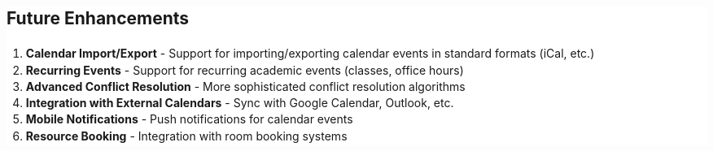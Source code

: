 ## Future Enhancements

1. **Calendar Import/Export** - Support for importing/exporting calendar events in standard formats (iCal, etc.)
2. **Recurring Events** - Support for recurring academic events (classes, office hours)
3. **Advanced Conflict Resolution** - More sophisticated conflict resolution algorithms
4. **Integration with External Calendars** - Sync with Google Calendar, Outlook, etc.
5. **Mobile Notifications** - Push notifications for calendar events
6. **Resource Booking** - Integration with room booking systems